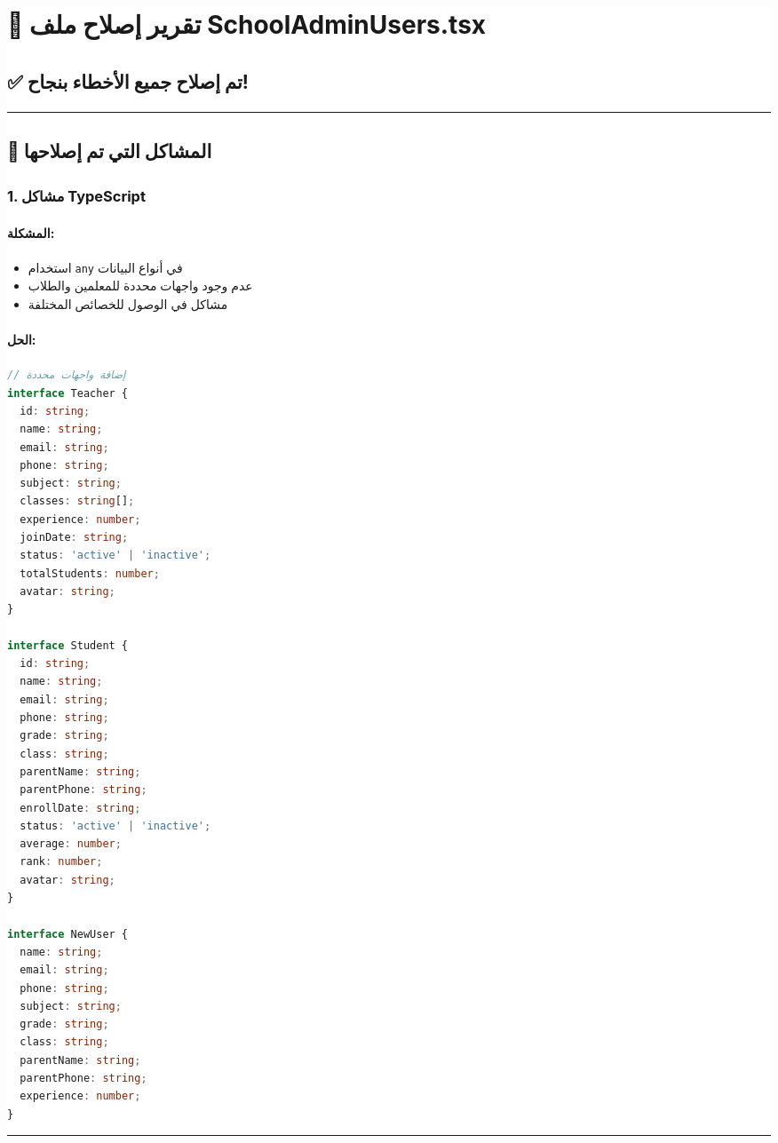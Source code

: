 # 🔧 تقرير إصلاح ملف SchoolAdminUsers.tsx

## ✅ **تم إصلاح جميع الأخطاء بنجاح!**

---

## 🐛 **المشاكل التي تم إصلاحها**

### **1. مشاكل TypeScript**

#### **المشكلة:**
- استخدام `any` في أنواع البيانات
- عدم وجود واجهات محددة للمعلمين والطلاب
- مشاكل في الوصول للخصائص المختلفة

#### **الحل:**
```typescript
// إضافة واجهات محددة
interface Teacher {
  id: string;
  name: string;
  email: string;
  phone: string;
  subject: string;
  classes: string[];
  experience: number;
  joinDate: string;
  status: 'active' | 'inactive';
  totalStudents: number;
  avatar: string;
}

interface Student {
  id: string;
  name: string;
  email: string;
  phone: string;
  grade: string;
  class: string;
  parentName: string;
  parentPhone: string;
  enrollDate: string;
  status: 'active' | 'inactive';
  average: number;
  rank: number;
  avatar: string;
}

interface NewUser {
  name: string;
  email: string;
  phone: string;
  subject: string;
  grade: string;
  class: string;
  parentName: string;
  parentPhone: string;
  experience: number;
}
```

---